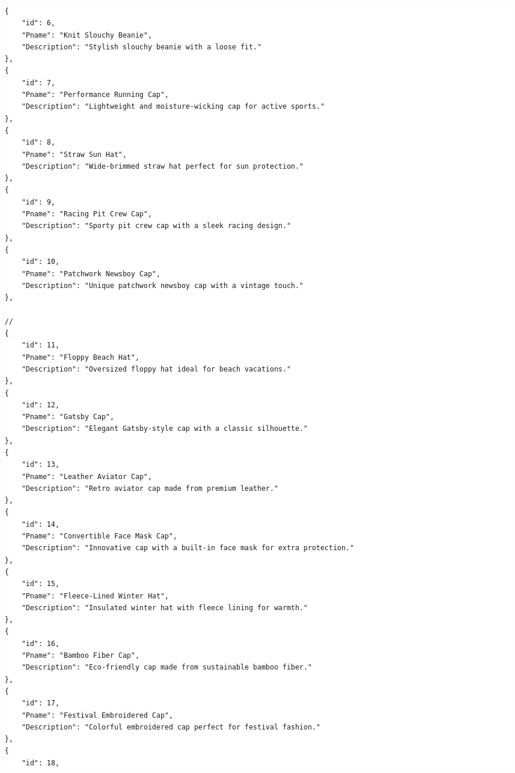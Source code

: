     {
        "id": 6,
        "Pname": "Knit Slouchy Beanie",
        "Description": "Stylish slouchy beanie with a loose fit."
    },
    {
        "id": 7,
        "Pname": "Performance Running Cap",
        "Description": "Lightweight and moisture-wicking cap for active sports."
    },
    {
        "id": 8,
        "Pname": "Straw Sun Hat",
        "Description": "Wide-brimmed straw hat perfect for sun protection."
    },
    {
        "id": 9,
        "Pname": "Racing Pit Crew Cap",
        "Description": "Sporty pit crew cap with a sleek racing design."
    },
    {
        "id": 10,
        "Pname": "Patchwork Newsboy Cap",
        "Description": "Unique patchwork newsboy cap with a vintage touch."
    },

    //
    {
        "id": 11,
        "Pname": "Floppy Beach Hat",
        "Description": "Oversized floppy hat ideal for beach vacations."
    },
    {
        "id": 12,
        "Pname": "Gatsby Cap",
        "Description": "Elegant Gatsby-style cap with a classic silhouette."
    },
    {
        "id": 13,
        "Pname": "Leather Aviator Cap",
        "Description": "Retro aviator cap made from premium leather."
    },
    {
        "id": 14,
        "Pname": "Convertible Face Mask Cap",
        "Description": "Innovative cap with a built-in face mask for extra protection."
    },
    {
        "id": 15,
        "Pname": "Fleece-Lined Winter Hat",
        "Description": "Insulated winter hat with fleece lining for warmth."
    },
    {
        "id": 16,
        "Pname": "Bamboo Fiber Cap",
        "Description": "Eco-friendly cap made from sustainable bamboo fiber."
    },
    {
        "id": 17,
        "Pname": "Festival Embroidered Cap",
        "Description": "Colorful embroidered cap perfect for festival fashion."
    },
    {
        "id": 18,